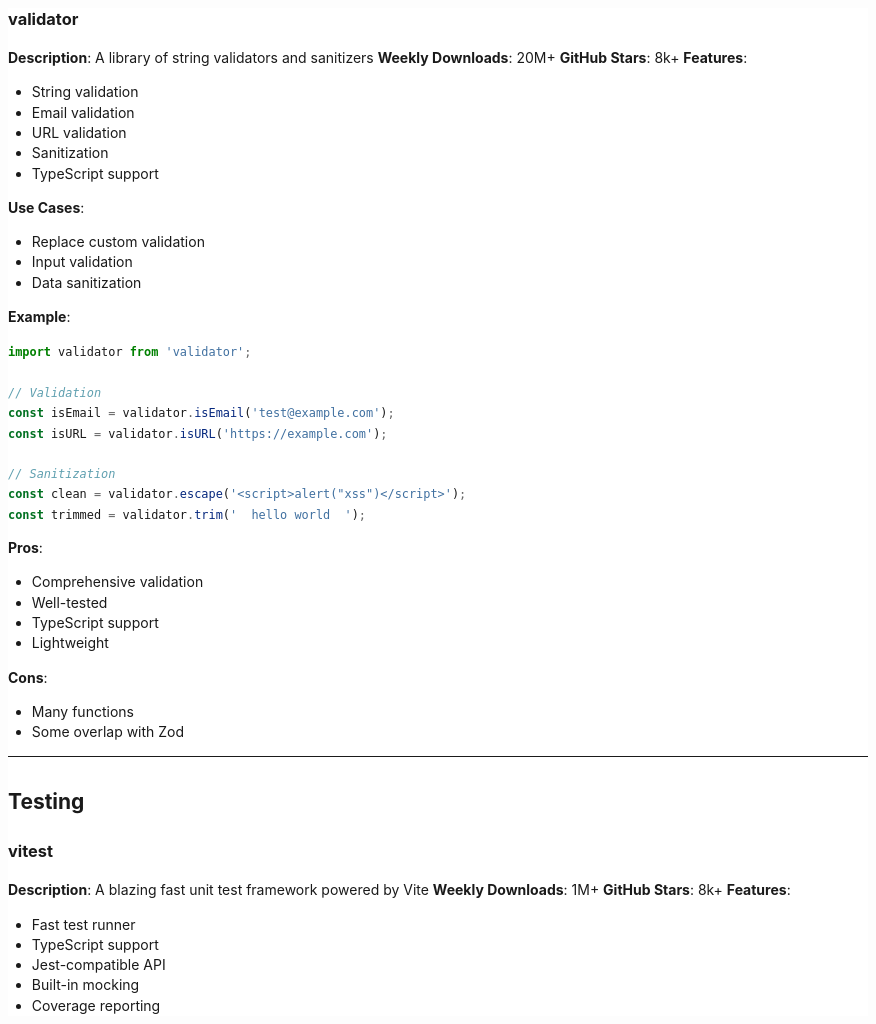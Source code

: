 ### validator
**Description**: A library of string validators and sanitizers
**Weekly Downloads**: 20M+
**GitHub Stars**: 8k+
**Features**:
- String validation
- Email validation
- URL validation
- Sanitization
- TypeScript support

**Use Cases**:
- Replace custom validation
- Input validation
- Data sanitization

**Example**:
```typescript
import validator from 'validator';

// Validation
const isEmail = validator.isEmail('test@example.com');
const isURL = validator.isURL('https://example.com');

// Sanitization
const clean = validator.escape('<script>alert("xss")</script>');
const trimmed = validator.trim('  hello world  ');
```

**Pros**:
- Comprehensive validation
- Well-tested
- TypeScript support
- Lightweight

**Cons**:
- Many functions
- Some overlap with Zod

---

## Testing

### vitest
**Description**: A blazing fast unit test framework powered by Vite
**Weekly Downloads**: 1M+
**GitHub Stars**: 8k+
**Features**:
- Fast test runner
- TypeScript support
- Jest-compatible API
- Built-in mocking
- Coverage reporting
